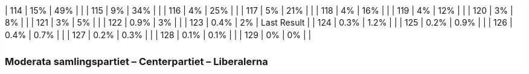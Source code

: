 | 114 | 15% | 49% |  |
| 115 | 9% | 34% |  |
| 116 | 4% | 25% |  |
| 117 | 5% | 21% |  |
| 118 | 4% | 16% |  |
| 119 | 4% | 12% |  |
| 120 | 3% | 8% |  |
| 121 | 3% | 5% |  |
| 122 | 0.9% | 3% |  |
| 123 | 0.4% | 2% | Last Result |
| 124 | 0.3% | 1.2% |  |
| 125 | 0.2% | 0.9% |  |
| 126 | 0.4% | 0.7% |  |
| 127 | 0.2% | 0.3% |  |
| 128 | 0.1% | 0.1% |  |
| 129 | 0% | 0% |  |

### Moderata samlingspartiet – Centerpartiet – Liberalerna
